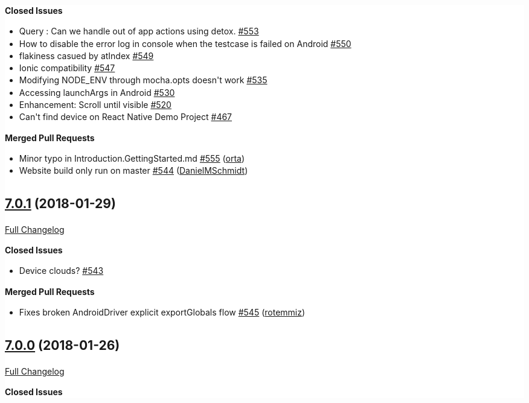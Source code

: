 **Closed Issues**

- Query : Can we handle out of app actions using detox. [\#553](https://github.com/wix/Detox/issues/553)
- How to disable the error log in console when the testcase is failed on Android [\#550](https://github.com/wix/Detox/issues/550)
- flakiness casued by atIndex [\#549](https://github.com/wix/Detox/issues/549)
- Ionic compatibility [\#547](https://github.com/wix/Detox/issues/547)
- Modifying NODE\_ENV through mocha.opts doesn't work [\#535](https://github.com/wix/Detox/issues/535)
- Accessing launchArgs in Android [\#530](https://github.com/wix/Detox/issues/530)
- Enhancement: Scroll until visible [\#520](https://github.com/wix/Detox/issues/520)
- Can't find device on React Native Demo Project [\#467](https://github.com/wix/Detox/issues/467)

**Merged Pull Requests**

- Minor typo in Introduction.GettingStarted.md [\#555](https://github.com/wix/Detox/pull/555) ([orta](https://github.com/orta))
- Website build only run on master [\#544](https://github.com/wix/Detox/pull/544) ([DanielMSchmidt](https://github.com/DanielMSchmidt))

## [7.0.1](https://github.com/wix/Detox/tree/7.0.1) (2018-01-29)
[Full Changelog](https://github.com/wix/Detox/compare/7.0.0...7.0.1)

**Closed Issues**

- Device clouds? [\#543](https://github.com/wix/Detox/issues/543)

**Merged Pull Requests**

- Fixes broken AndroidDriver explicit exportGlobals flow [\#545](https://github.com/wix/Detox/pull/545) ([rotemmiz](https://github.com/rotemmiz))

## [7.0.0](https://github.com/wix/Detox/tree/7.0.0) (2018-01-26)
[Full Changelog](https://github.com/wix/Detox/compare/v7.0.0-alpha.1...7.0.0)

**Closed Issues**

